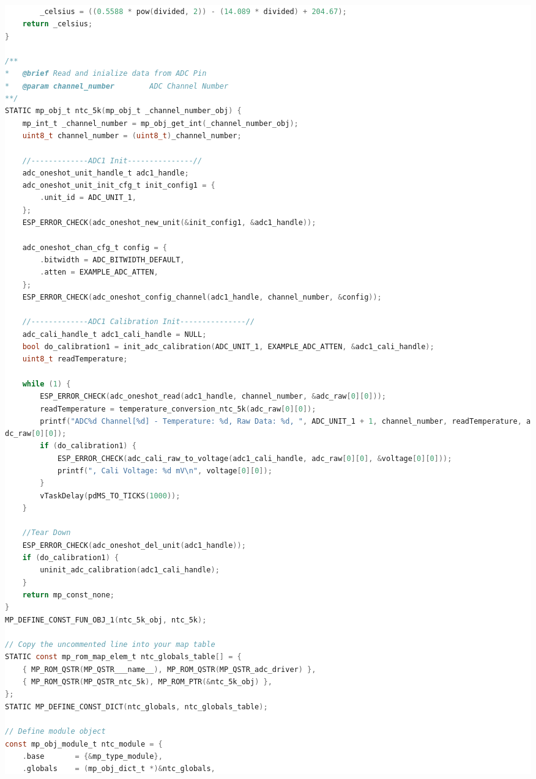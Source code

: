 ```c
		_celsius = ((0.5588 * pow(divided, 2)) - (14.089 * divided) + 204.67);
	return _celsius;
}

/**
*   @brief Read and inialize data from ADC Pin
*   @param channel_number        ADC Channel Number
**/
STATIC mp_obj_t ntc_5k(mp_obj_t _channel_number_obj) {
    mp_int_t _channel_number = mp_obj_get_int(_channel_number_obj);
    uint8_t channel_number = (uint8_t)_channel_number;

    //-------------ADC1 Init---------------//
    adc_oneshot_unit_handle_t adc1_handle;
    adc_oneshot_unit_init_cfg_t init_config1 = {
        .unit_id = ADC_UNIT_1,
    };
    ESP_ERROR_CHECK(adc_oneshot_new_unit(&init_config1, &adc1_handle));
    
    adc_oneshot_chan_cfg_t config = {
        .bitwidth = ADC_BITWIDTH_DEFAULT,
        .atten = EXAMPLE_ADC_ATTEN,
    };
    ESP_ERROR_CHECK(adc_oneshot_config_channel(adc1_handle, channel_number, &config));

    //-------------ADC1 Calibration Init---------------//
    adc_cali_handle_t adc1_cali_handle = NULL;
    bool do_calibration1 = init_adc_calibration(ADC_UNIT_1, EXAMPLE_ADC_ATTEN, &adc1_cali_handle);
    uint8_t readTemperature;

    while (1) {
        ESP_ERROR_CHECK(adc_oneshot_read(adc1_handle, channel_number, &adc_raw[0][0]));
        readTemperature = temperature_conversion_ntc_5k(adc_raw[0][0]);
        printf("ADC%d Channel[%d] - Temperature: %d, Raw Data: %d, ", ADC_UNIT_1 + 1, channel_number, readTemperature, adc_raw[0][0]);
        if (do_calibration1) {
            ESP_ERROR_CHECK(adc_cali_raw_to_voltage(adc1_cali_handle, adc_raw[0][0], &voltage[0][0]));
            printf(", Cali Voltage: %d mV\n", voltage[0][0]);
        }
        vTaskDelay(pdMS_TO_TICKS(1000));
    }

    //Tear Down
    ESP_ERROR_CHECK(adc_oneshot_del_unit(adc1_handle));
    if (do_calibration1) {
        uninit_adc_calibration(adc1_cali_handle);
    }
    return mp_const_none;
}
MP_DEFINE_CONST_FUN_OBJ_1(ntc_5k_obj, ntc_5k);

// Copy the uncommented line into your map table
STATIC const mp_rom_map_elem_t ntc_globals_table[] = {
    { MP_ROM_QSTR(MP_QSTR___name__), MP_ROM_QSTR(MP_QSTR_adc_driver) },
    { MP_ROM_QSTR(MP_QSTR_ntc_5k), MP_ROM_PTR(&ntc_5k_obj) },
};
STATIC MP_DEFINE_CONST_DICT(ntc_globals, ntc_globals_table);

// Define module object
const mp_obj_module_t ntc_module = {
    .base       = {&mp_type_module},
    .globals    = (mp_obj_dict_t *)&ntc_globals,
```